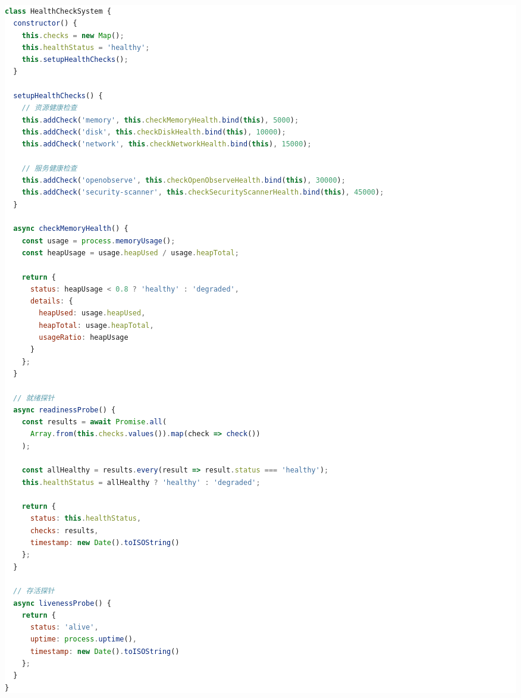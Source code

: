 ```javascript
class HealthCheckSystem {
  constructor() {
    this.checks = new Map();
    this.healthStatus = 'healthy';
    this.setupHealthChecks();
  }
  
  setupHealthChecks() {
    // 资源健康检查
    this.addCheck('memory', this.checkMemoryHealth.bind(this), 5000);
    this.addCheck('disk', this.checkDiskHealth.bind(this), 10000);
    this.addCheck('network', this.checkNetworkHealth.bind(this), 15000);
    
    // 服务健康检查
    this.addCheck('openobserve', this.checkOpenObserveHealth.bind(this), 30000);
    this.addCheck('security-scanner', this.checkSecurityScannerHealth.bind(this), 45000);
  }
  
  async checkMemoryHealth() {
    const usage = process.memoryUsage();
    const heapUsage = usage.heapUsed / usage.heapTotal;
    
    return {
      status: heapUsage < 0.8 ? 'healthy' : 'degraded',
      details: {
        heapUsed: usage.heapUsed,
        heapTotal: usage.heapTotal,
        usageRatio: heapUsage
      }
    };
  }
  
  // 就绪探针
  async readinessProbe() {
    const results = await Promise.all(
      Array.from(this.checks.values()).map(check => check())
    );
    
    const allHealthy = results.every(result => result.status === 'healthy');
    this.healthStatus = allHealthy ? 'healthy' : 'degraded';
    
    return {
      status: this.healthStatus,
      checks: results,
      timestamp: new Date().toISOString()
    };
  }
  
  // 存活探针
  async livenessProbe() {
    return {
      status: 'alive',
      uptime: process.uptime(),
      timestamp: new Date().toISOString()
    };
  }
}
```
